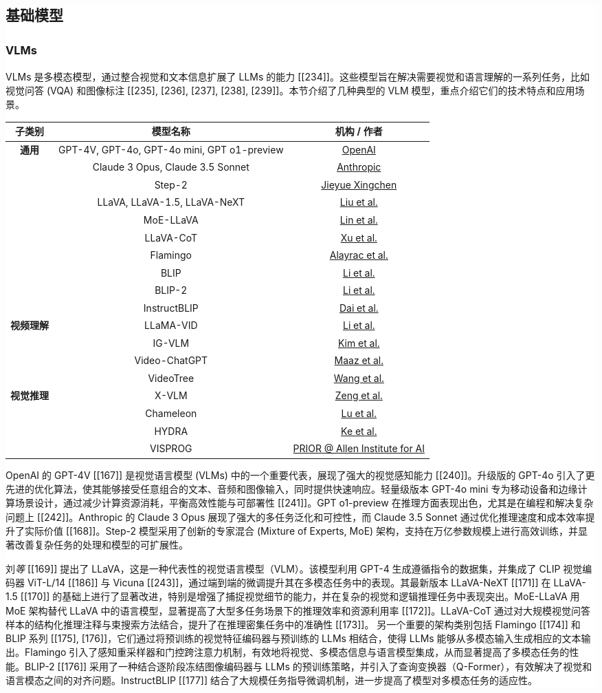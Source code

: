 ## 基础模型

### VLMs

VLMs 是多模态模型，通过整合视觉和文本信息扩展了 LLMs 的能力 [[234]]。这些模型旨在解决需要视觉和语言理解的一系列任务，比如视觉问答 (VQA) 和图像标注 [[235], [236], [237], [238], [239]]。本节介绍了几种典型的 VLM 模型，重点介绍它们的技术特点和应用场景。

|  **子类别**  |                **模型名称**                 |                       **机构 / 作者**                        |
| :----------: | :-----------------------------------------: | :----------------------------------------------------------: |
|   **通用**   | GPT-4V, GPT-4o, GPT-4o mini, GPT o1-preview |                 [OpenAI](https://openai.com)                 |
|              |      Claude 3 Opus, Claude 3.5 Sonnet       |            [Anthropic](https://www.anthropic.com)            |
|              |                   Step-2                    |         [Jieyue Xingchen](https://www.stepfun.com/)          |
|              |        LLaVA, LLaVA-1.5, LLaVA-NeXT         |      [Liu et al.](https://github.com/haotian-liu/LLaVA)      |
|              |                  MoE-LLaVA                  |   [Lin et al.](https://github.com/PKU-YuanGroup/MoE-LLaVA)   |
|              |                  LLaVA-CoT                  |   [Xu et al.](https://github.com/PKU-YuanGroup/LLaVA-CoT)    |
|              |                  Flamingo                   | [Alayrac et al.](https://github.com/mlfoundations/open_flamingo) |
|              |                    BLIP                     |       [Li et al.](https://github.com/salesforce/BLIP)        |
|              |                   BLIP-2                    | [Li et al.](https://github.com/salesforce/LAVIS/tree/main/projects/blip2) |
|              |                InstructBLIP                 | [Dai et al.](https://github.com/salesforce/LAVIS/tree/main/projects/instructblip) |
| **视频理解** |                  LLaMA-VID                  |   [Li et al.](https://github.com/dvlab-research/LLaMA-VID)   |
|              |                   IG-VLM                    |    [Kim et al.](https://github.com/imagegridworth/IG-VLM)    |
|              |                Video-ChatGPT                | [Maaz et al.](https://github.com/mbzuai-oryx/Video-ChatGPT)  |
|              |                  VideoTree                  |    [Wang et al.](https://github.com/Ziyang412/VideoTree)     |
| **视觉推理** |                    X-VLM                    |      [Zeng et al.](https://github.com/zengyan-97/X-VLM)      |
|              |                  Chameleon                  |        [Lu et al.](https://chameleon-llm.github.io/)         |
|              |                    HYDRA                    |         [Ke et al.](https://hydra-vl4ai.github.io/)          |
|              |                   VISPROG                   | [PRIOR @ Allen Institute for AI](https://prior.allenai.org/projects/visprog) |

OpenAI 的 GPT-4V [[167]] 是视觉语言模型 (VLMs) 中的一个重要代表，展现了强大的视觉感知能力 [[240]]。升级版的 GPT-4o 引入了更先进的优化算法，使其能够接受任意组合的文本、音频和图像输入，同时提供快速响应。轻量级版本 GPT-4o mini 专为移动设备和边缘计算场景设计，通过减少计算资源消耗，平衡高效性能与可部署性 [[241]]。GPT o1-preview 在推理方面表现出色，尤其是在编程和解决复杂问题上 [[242]]。Anthropic 的 Claude 3 Opus 展现了强大的多任务泛化和可控性，而 Claude 3.5 Sonnet 通过优化推理速度和成本效率提升了实际价值 [[168]]。Step-2 模型采用了创新的专家混合 (Mixture of Experts, MoE) 架构，支持在万亿参数规模上进行高效训练，并显著改善复杂任务的处理和模型的可扩展性。

刘*等*  [[169]] 提出了 LLaVA，这是一种代表性的视觉语言模型（VLM）。该模型利用 GPT-4 生成遵循指令的数据集，并集成了 CLIP 视觉编码器 ViT-L/14 [[186]] 与 Vicuna [[243]]，通过端到端的微调提升其在多模态任务中的表现。其最新版本 LLaVA-NeXT [[171]] 在 LLaVA-1.5 [[170]] 的基础上进行了显著改进，特别是增强了捕捉视觉细节的能力，并在复杂的视觉和逻辑推理任务中表现突出。MoE-LLaVA 用 MoE 架构替代 LLaVA 中的语言模型，显著提高了大型多任务场景下的推理效率和资源利用率 [[172]]。LLaVA-CoT 通过对大规模视觉问答样本的结构化推理注释与束搜索方法结合，提升了在推理密集任务中的准确性 [[173]]。 另一个重要的架构类别包括 Flamingo [[174]] 和 BLIP 系列 [[175], [176]]，它们通过将预训练的视觉特征编码器与预训练的 LLMs 相结合，使得 LLMs 能够从多模态输入生成相应的文本输出。Flamingo 引入了感知重采样器和门控跨注意力机制，有效地将视觉、多模态信息与语言模型集成，从而显著提高了多模态任务的性能。BLIP-2 [[176]] 采用了一种结合逐阶段冻结图像编码器与 LLMs 的预训练策略，并引入了查询变换器（Q-Former），有效解决了视觉和语言模态之间的对齐问题。InstructBLIP [[177]] 结合了大规模任务指导微调机制，进一步提高了模型对多模态任务的适应性。
